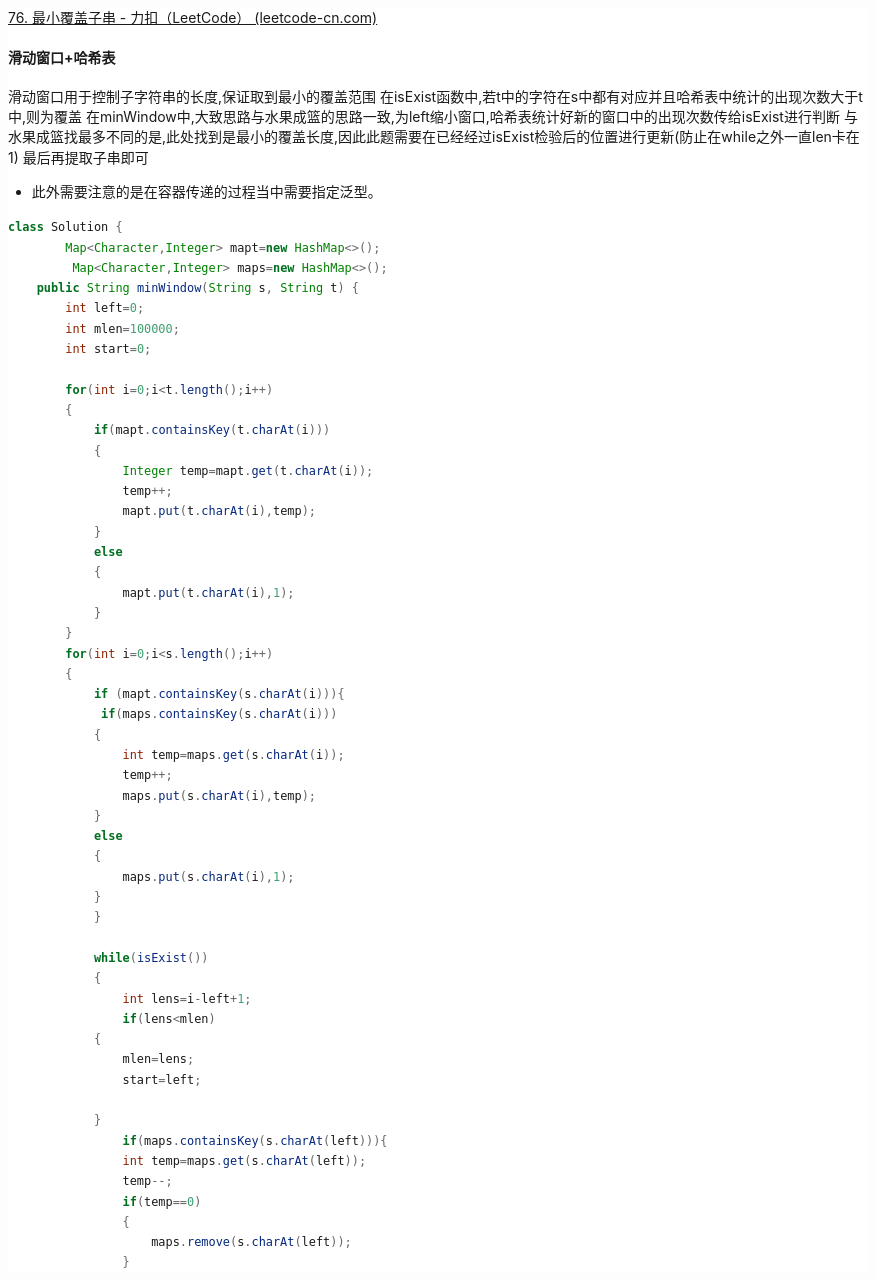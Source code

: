 [76. 最小覆盖子串 - 力扣（LeetCode） (leetcode-cn.com)](https://leetcode-cn.com/problems/minimum-window-substring/)

#### 滑动窗口+哈希表
滑动窗口用于控制子字符串的长度,保证取到最小的覆盖范围
在isExist函数中,若t中的字符在s中都有对应并且哈希表中统计的出现次数大于t中,则为覆盖
在minWindow中,大致思路与水果成篮的思路一致,为left缩小窗口,哈希表统计好新的窗口中的出现次数传给isExist进行判断
与水果成篮找最多不同的是,此处找到是最小的覆盖长度,因此此题需要在已经经过isExist检验后的位置进行更新(防止在while之外一直len卡在1)
最后再提取子串即可

- 此外需要注意的是在容器传递的过程当中需要指定泛型。

```java
class Solution {
        Map<Character,Integer> mapt=new HashMap<>();
         Map<Character,Integer> maps=new HashMap<>();
    public String minWindow(String s, String t) {
        int left=0;
        int mlen=100000;
        int start=0;
         
        for(int i=0;i<t.length();i++)
        {
            if(mapt.containsKey(t.charAt(i)))
            {
                Integer temp=mapt.get(t.charAt(i));
                temp++;
                mapt.put(t.charAt(i),temp);
            }
            else
            {
                mapt.put(t.charAt(i),1);
            }
        }
        for(int i=0;i<s.length();i++)
        {
            if (mapt.containsKey(s.charAt(i))){
             if(maps.containsKey(s.charAt(i)))
            {
                int temp=maps.get(s.charAt(i));
                temp++;
                maps.put(s.charAt(i),temp);
            }
            else
            {
                maps.put(s.charAt(i),1);
            }
            }
            
            while(isExist())
            {
                int lens=i-left+1;
                if(lens<mlen)
            {
                mlen=lens;
                start=left;

            }
                if(maps.containsKey(s.charAt(left))){
                int temp=maps.get(s.charAt(left));
                temp--;
                if(temp==0)
                {
                    maps.remove(s.charAt(left));
                }
```